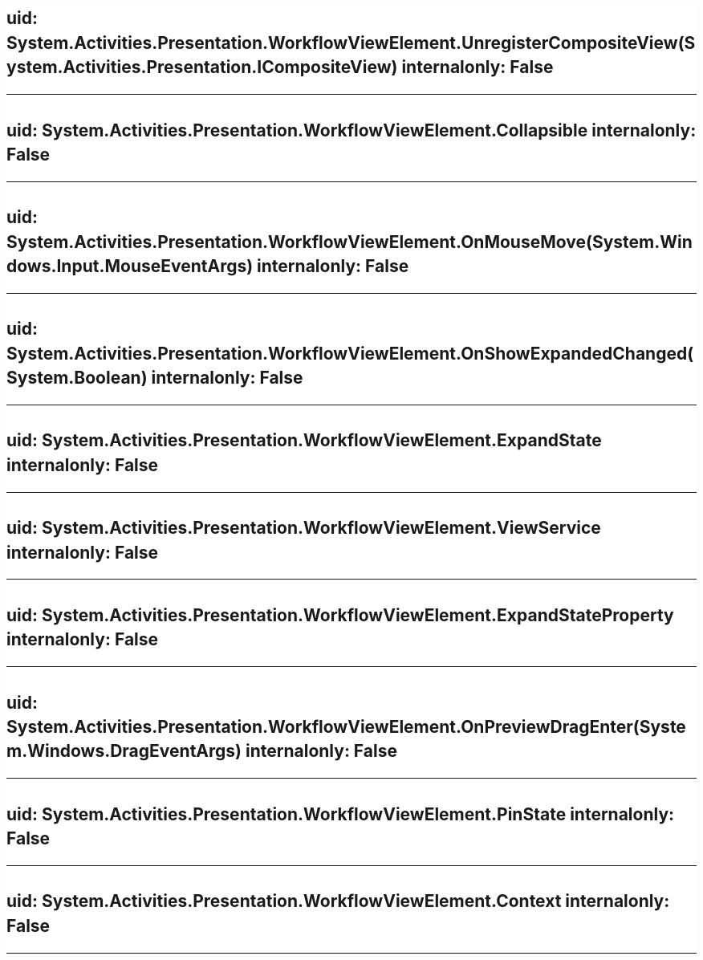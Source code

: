 uid: System.Activities.Presentation.WorkflowViewElement.UnregisterCompositeView(System.Activities.Presentation.ICompositeView)
internalonly: False
---

---
uid: System.Activities.Presentation.WorkflowViewElement.Collapsible
internalonly: False
---

---
uid: System.Activities.Presentation.WorkflowViewElement.OnMouseMove(System.Windows.Input.MouseEventArgs)
internalonly: False
---

---
uid: System.Activities.Presentation.WorkflowViewElement.OnShowExpandedChanged(System.Boolean)
internalonly: False
---

---
uid: System.Activities.Presentation.WorkflowViewElement.ExpandState
internalonly: False
---

---
uid: System.Activities.Presentation.WorkflowViewElement.ViewService
internalonly: False
---

---
uid: System.Activities.Presentation.WorkflowViewElement.ExpandStateProperty
internalonly: False
---

---
uid: System.Activities.Presentation.WorkflowViewElement.OnPreviewDragEnter(System.Windows.DragEventArgs)
internalonly: False
---

---
uid: System.Activities.Presentation.WorkflowViewElement.PinState
internalonly: False
---

---
uid: System.Activities.Presentation.WorkflowViewElement.Context
internalonly: False
---

---